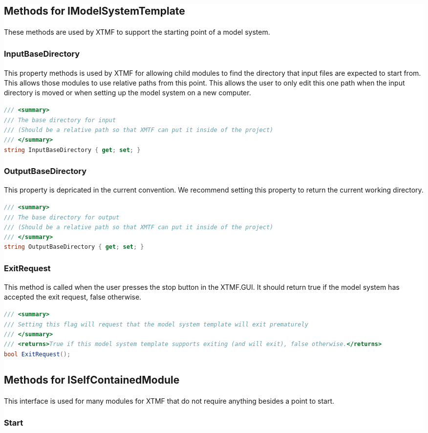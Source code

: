 ## Methods for IModelSystemTemplate

These methods are used by XTMF to support the starting point
of a model system.

### InputBaseDirectory

This property methods is used by XTMF for allowing child modules to find the
directory that input files are expected to start from.  This allows
those modules to use relative paths from this point.  This allows
the user to only edit this one path when the input directory is moved or
when setting up the model system on a new computer.

```cs
/// <summary>
/// The base directory for input
/// (Should be a relative path so that XMTF can put it inside of the project)
/// </summary>
string InputBaseDirectory { get; set; }
```

### OutputBaseDirectory

This property is depricated in the current convention.  We recommend setting this
property to return the current working directory.

```cs
/// <summary>
/// The base directory for output
/// (Should be a relative path so that XMTF can put it inside of the project)
/// </summary>
string OutputBaseDirectory { get; set; }
```

### ExitRequest

This method is called when the user presses the stop button in the XTMF.GUI.
It should return true if the model system has accepted the exit request, false otherwise.

```cs
/// <summary>
/// Setting this flag will request that the model system template will exit prematurely
/// </summary>
/// <returns>True if this model system template supports exiting (and will exit), false otherwise.</returns>
bool ExitRequest();
```

## Methods for ISelfContainedModule

This interface is used for many modules for XTMF that do not require anything besides a point to start.

### Start
